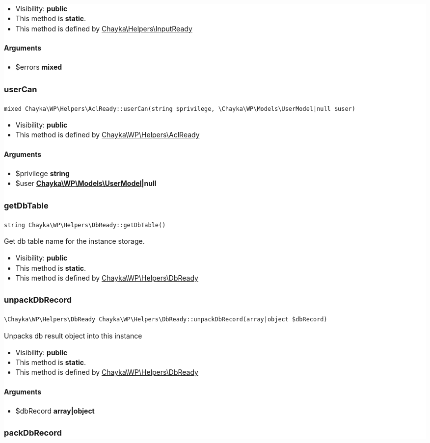 * Visibility: **public**
* This method is **static**.
* This method is defined by [Chayka\Helpers\InputReady](Chayka-Helpers-InputReady.md)


#### Arguments
* $errors **mixed**



### userCan

    mixed Chayka\WP\Helpers\AclReady::userCan(string $privilege, \Chayka\WP\Models\UserModel|null $user)





* Visibility: **public**
* This method is defined by [Chayka\WP\Helpers\AclReady](Chayka-WP-Helpers-AclReady.md)


#### Arguments
* $privilege **string**
* $user **[Chayka\WP\Models\UserModel](Chayka-WP-Models-UserModel.md)|null**



### getDbTable

    string Chayka\WP\Helpers\DbReady::getDbTable()

Get db table name for the instance storage.



* Visibility: **public**
* This method is **static**.
* This method is defined by [Chayka\WP\Helpers\DbReady](Chayka-WP-Helpers-DbReady.md)




### unpackDbRecord

    \Chayka\WP\Helpers\DbReady Chayka\WP\Helpers\DbReady::unpackDbRecord(array|object $dbRecord)

Unpacks db result object into this instance



* Visibility: **public**
* This method is **static**.
* This method is defined by [Chayka\WP\Helpers\DbReady](Chayka-WP-Helpers-DbReady.md)


#### Arguments
* $dbRecord **array|object**



### packDbRecord
